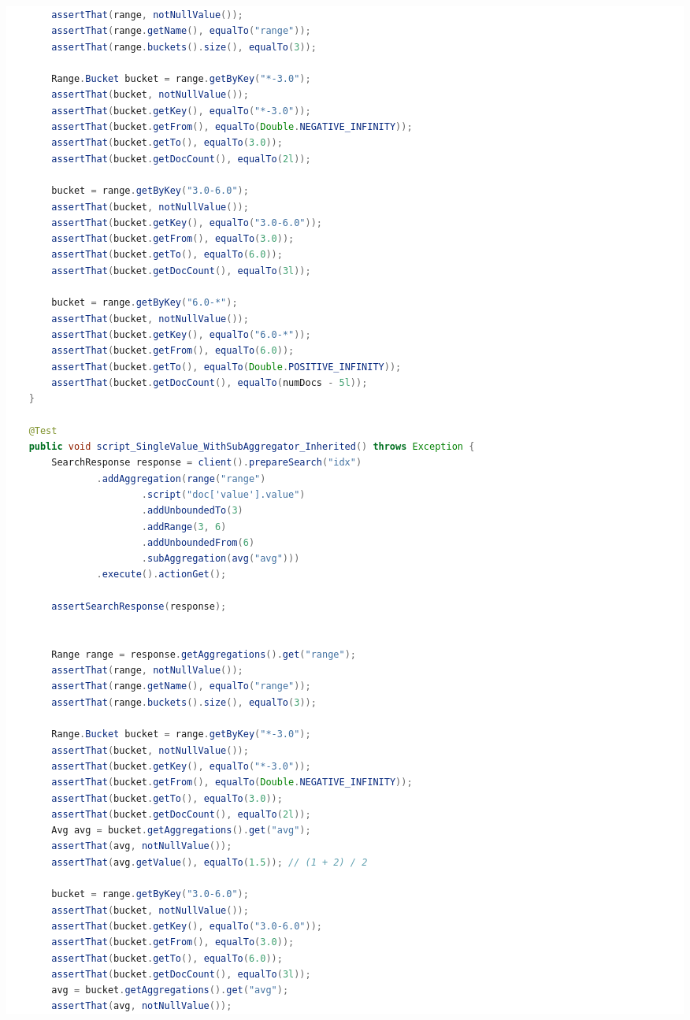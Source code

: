 ```java
        assertThat(range, notNullValue());
        assertThat(range.getName(), equalTo("range"));
        assertThat(range.buckets().size(), equalTo(3));

        Range.Bucket bucket = range.getByKey("*-3.0");
        assertThat(bucket, notNullValue());
        assertThat(bucket.getKey(), equalTo("*-3.0"));
        assertThat(bucket.getFrom(), equalTo(Double.NEGATIVE_INFINITY));
        assertThat(bucket.getTo(), equalTo(3.0));
        assertThat(bucket.getDocCount(), equalTo(2l));

        bucket = range.getByKey("3.0-6.0");
        assertThat(bucket, notNullValue());
        assertThat(bucket.getKey(), equalTo("3.0-6.0"));
        assertThat(bucket.getFrom(), equalTo(3.0));
        assertThat(bucket.getTo(), equalTo(6.0));
        assertThat(bucket.getDocCount(), equalTo(3l));

        bucket = range.getByKey("6.0-*");
        assertThat(bucket, notNullValue());
        assertThat(bucket.getKey(), equalTo("6.0-*"));
        assertThat(bucket.getFrom(), equalTo(6.0));
        assertThat(bucket.getTo(), equalTo(Double.POSITIVE_INFINITY));
        assertThat(bucket.getDocCount(), equalTo(numDocs - 5l));
    }

    @Test
    public void script_SingleValue_WithSubAggregator_Inherited() throws Exception {
        SearchResponse response = client().prepareSearch("idx")
                .addAggregation(range("range")
                        .script("doc['value'].value")
                        .addUnboundedTo(3)
                        .addRange(3, 6)
                        .addUnboundedFrom(6)
                        .subAggregation(avg("avg")))
                .execute().actionGet();

        assertSearchResponse(response);


        Range range = response.getAggregations().get("range");
        assertThat(range, notNullValue());
        assertThat(range.getName(), equalTo("range"));
        assertThat(range.buckets().size(), equalTo(3));

        Range.Bucket bucket = range.getByKey("*-3.0");
        assertThat(bucket, notNullValue());
        assertThat(bucket.getKey(), equalTo("*-3.0"));
        assertThat(bucket.getFrom(), equalTo(Double.NEGATIVE_INFINITY));
        assertThat(bucket.getTo(), equalTo(3.0));
        assertThat(bucket.getDocCount(), equalTo(2l));
        Avg avg = bucket.getAggregations().get("avg");
        assertThat(avg, notNullValue());
        assertThat(avg.getValue(), equalTo(1.5)); // (1 + 2) / 2

        bucket = range.getByKey("3.0-6.0");
        assertThat(bucket, notNullValue());
        assertThat(bucket.getKey(), equalTo("3.0-6.0"));
        assertThat(bucket.getFrom(), equalTo(3.0));
        assertThat(bucket.getTo(), equalTo(6.0));
        assertThat(bucket.getDocCount(), equalTo(3l));
        avg = bucket.getAggregations().get("avg");
        assertThat(avg, notNullValue());
```
